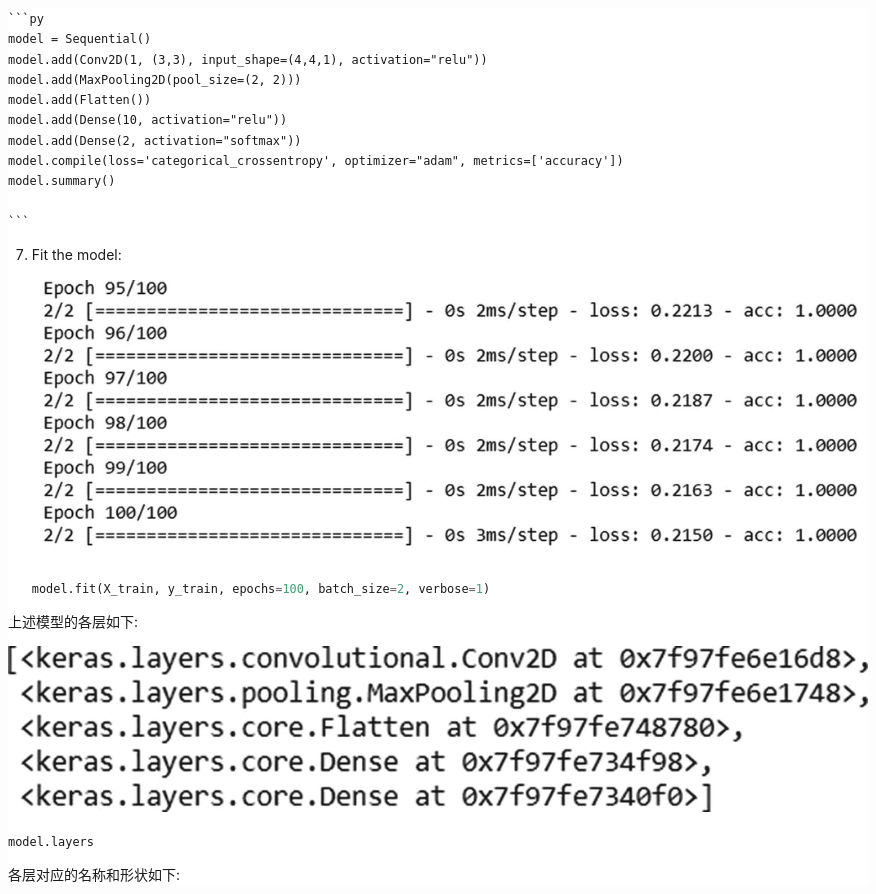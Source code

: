     ```py
    model = Sequential()
    model.add(Conv2D(1, (3,3), input_shape=(4,4,1), activation="relu"))
    model.add(MaxPooling2D(pool_size=(2, 2)))
    model.add(Flatten())
    model.add(Dense(10, activation="relu"))
    model.add(Dense(2, activation="softmax"))
    model.compile(loss='categorical_crossentropy', optimizer="adam", metrics=['accuracy'])
    model.summary()

    ```

7.  Fit the model:

    ![A463052_1_En_9_Figt_HTML.jpg](img/A463052_1_En_9_Figt_HTML.jpg)

    ```py
    model.fit(X_train, y_train, epochs=100, batch_size=2, verbose=1)

    ```

上述模型的各层如下:

![A463052_1_En_9_Figu_HTML.jpg](img/A463052_1_En_9_Figu_HTML.jpg)

```py
model.layers

```

各层对应的名称和形状如下:

